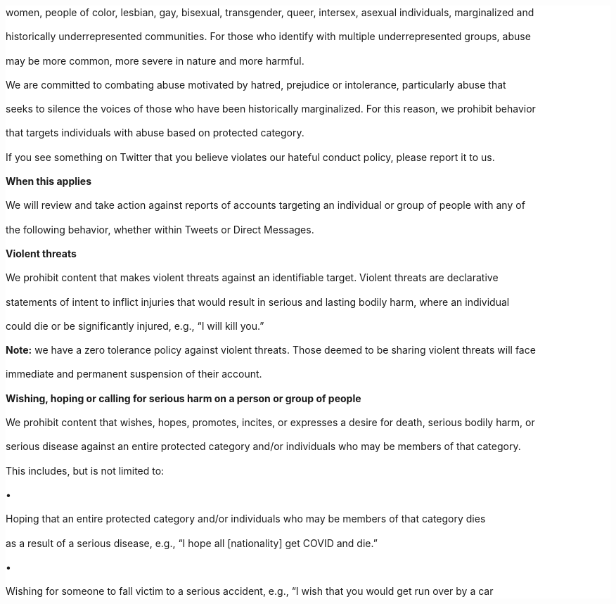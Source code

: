 women, people of color, lesbian, gay, bisexual, transgender, queer, intersex, asexual individuals, marginalized and 

historically underrepresented communities. For those who identify with multiple underrepresented groups, abuse 

may be more common, more severe in nature and more harmful. 

We are committed to combating abuse motivated by hatred, prejudice or intolerance, particularly abuse that 

seeks to silence the voices of those who have been historically marginalized. For this reason, we prohibit behavior 

that targets individuals with abuse based on protected category. 

If you see something on Twitter that you believe violates our hateful conduct policy, please report it to us. 

**When this applies** 

We will review and take action against reports of accounts targeting an individual or group of people with any of 

the following behavior, whether within Tweets or Direct Messages. 

**Violent threats** 

We prohibit content that makes violent threats against an identifiable target. Violent threats are declarative 

statements of intent to inflict injuries that would result in serious and lasting bodily harm, where an individual 

could die or be significantly injured, e.g., “I will kill you.” 

**Note:** we have a zero tolerance policy against violent threats. Those deemed to be sharing violent threats will face 

immediate and permanent suspension of their account. 

**Wishing, hoping or calling for serious harm on a person or group of people** 

We prohibit content that wishes, hopes, promotes, incites, or expresses a desire for death, serious bodily harm, or 

serious disease against an entire protected category and/or individuals who may be members of that category. 

This includes, but is not limited to: 

• 

Hoping that an entire protected category and/or individuals who may be members of that category dies 

as a result of a serious disease, e.g., “I hope all [nationality] get COVID and die.” 

• 

Wishing for someone to fall victim to a serious accident, e.g., “I wish that you would get run over by a car 
